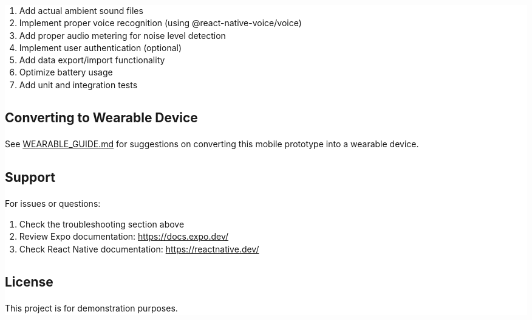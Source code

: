 1. Add actual ambient sound files
2. Implement proper voice recognition (using @react-native-voice/voice)
3. Add proper audio metering for noise level detection
4. Implement user authentication (optional)
5. Add data export/import functionality
6. Optimize battery usage
7. Add unit and integration tests

## Converting to Wearable Device

See [WEARABLE_GUIDE.md](./WEARABLE_GUIDE.md) for suggestions on converting this mobile prototype into a wearable device.

## Support

For issues or questions:
1. Check the troubleshooting section above
2. Review Expo documentation: https://docs.expo.dev/
3. Check React Native documentation: https://reactnative.dev/

## License

This project is for demonstration purposes.
